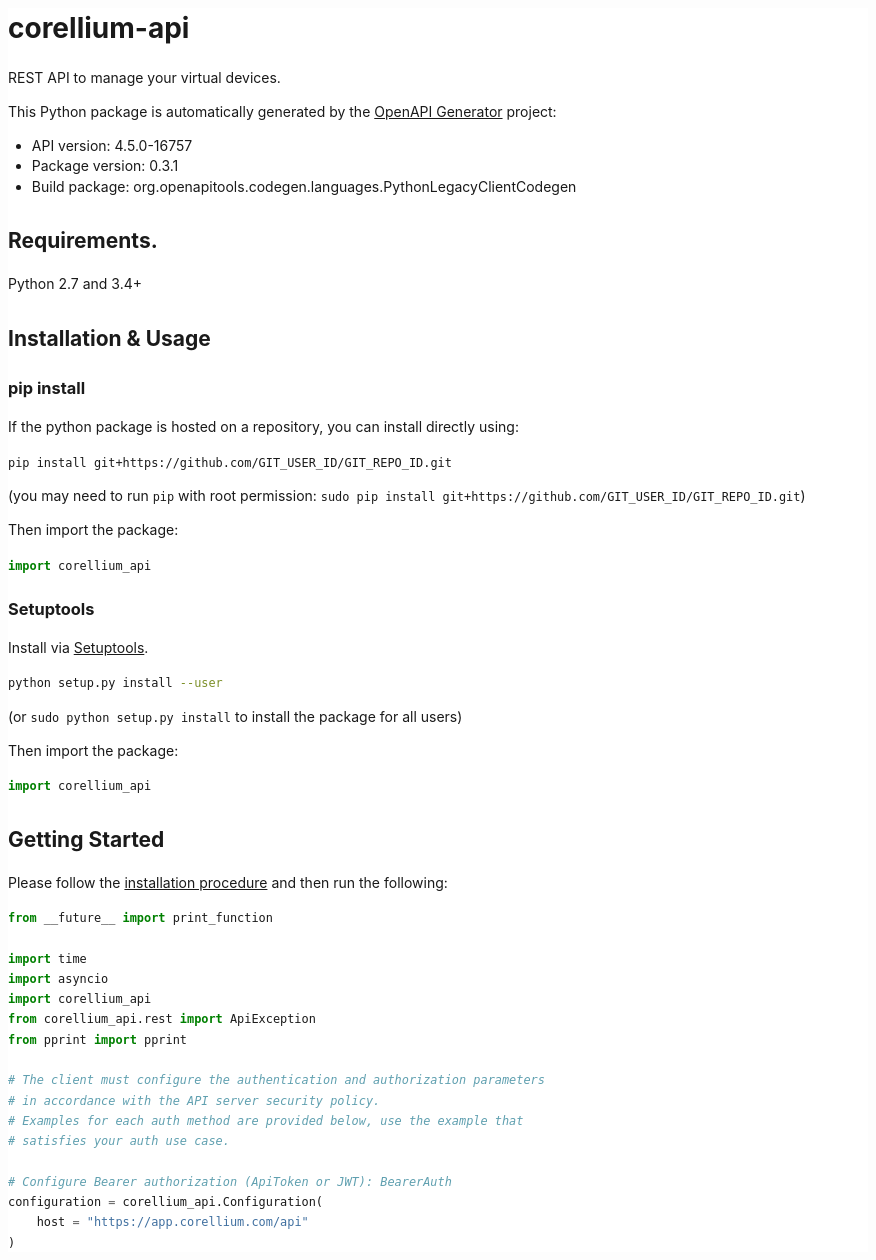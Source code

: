# corellium-api
REST API to manage your virtual devices.

This Python package is automatically generated by the [OpenAPI Generator](https://openapi-generator.tech) project:

- API version: 4.5.0-16757
- Package version: 0.3.1
- Build package: org.openapitools.codegen.languages.PythonLegacyClientCodegen

## Requirements.

Python 2.7 and 3.4+

## Installation & Usage
### pip install

If the python package is hosted on a repository, you can install directly using:

```sh
pip install git+https://github.com/GIT_USER_ID/GIT_REPO_ID.git
```
(you may need to run `pip` with root permission: `sudo pip install git+https://github.com/GIT_USER_ID/GIT_REPO_ID.git`)

Then import the package:
```python
import corellium_api
```

### Setuptools

Install via [Setuptools](http://pypi.python.org/pypi/setuptools).

```sh
python setup.py install --user
```
(or `sudo python setup.py install` to install the package for all users)

Then import the package:
```python
import corellium_api
```

## Getting Started

Please follow the [installation procedure](#installation--usage) and then run the following:

```python
from __future__ import print_function

import time
import asyncio
import corellium_api
from corellium_api.rest import ApiException
from pprint import pprint

# The client must configure the authentication and authorization parameters
# in accordance with the API server security policy.
# Examples for each auth method are provided below, use the example that
# satisfies your auth use case.

# Configure Bearer authorization (ApiToken or JWT): BearerAuth
configuration = corellium_api.Configuration(
    host = "https://app.corellium.com/api"
)
```